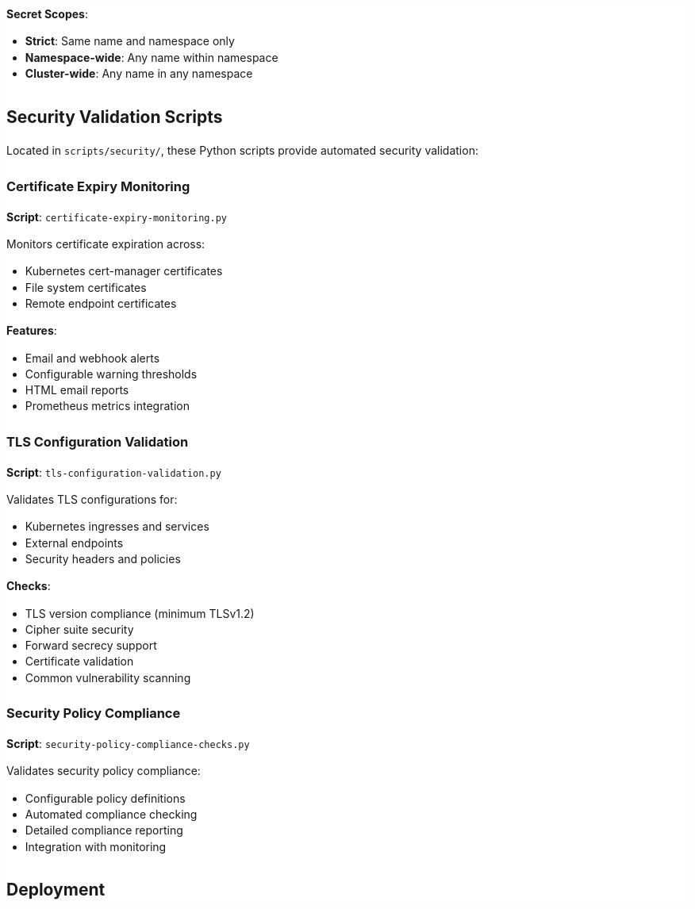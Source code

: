 **Secret Scopes**:

- **Strict**: Same name and namespace only
- **Namespace-wide**: Any name within namespace
- **Cluster-wide**: Any name in any namespace

## Security Validation Scripts

Located in `scripts/security/`, these Python scripts provide automated security validation:

### Certificate Expiry Monitoring

**Script**: `certificate-expiry-monitoring.py`

Monitors certificate expiration across:

- Kubernetes cert-manager certificates
- File system certificates
- Remote endpoint certificates

**Features**:

- Email and webhook alerts
- Configurable warning thresholds
- HTML email reports
- Prometheus metrics integration

### TLS Configuration Validation

**Script**: `tls-configuration-validation.py`

Validates TLS configurations for:

- Kubernetes ingresses and services
- External endpoints
- Security headers and policies

**Checks**:

- TLS version compliance (minimum TLSv1.2)
- Cipher suite security
- Forward secrecy support
- Certificate validation
- Common vulnerability scanning

### Security Policy Compliance

**Script**: `security-policy-compliance-checks.py`

Validates security policy compliance:

- Configurable policy definitions
- Automated compliance checking
- Detailed compliance reporting
- Integration with monitoring

## Deployment
